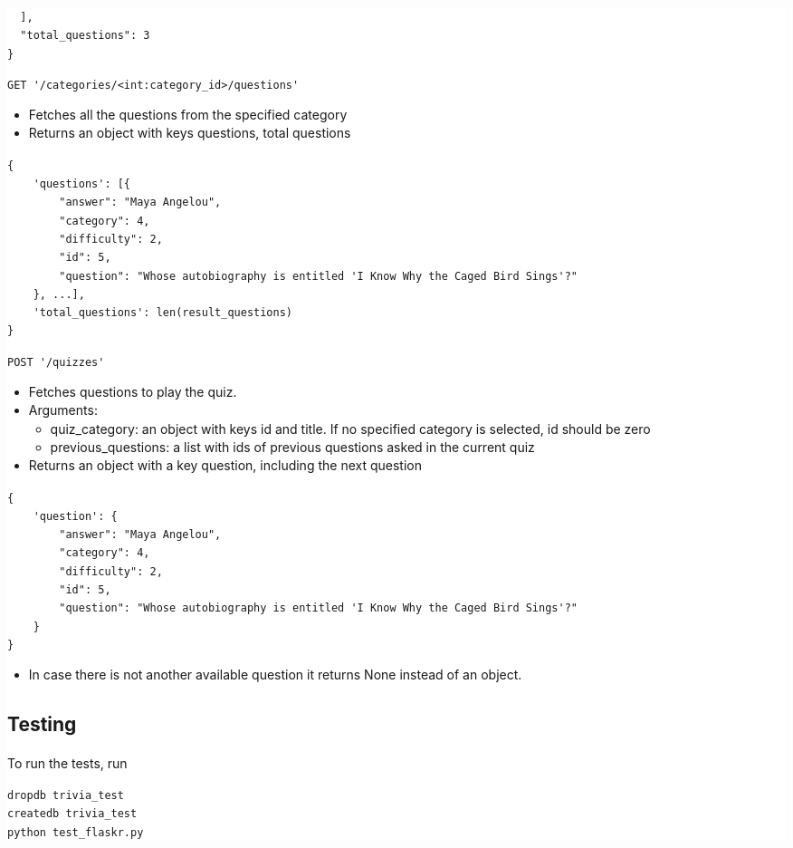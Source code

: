 ```
  ], 
  "total_questions": 3
}
```

`GET '/categories/<int:category_id>/questions'`
- Fetches all the questions from the specified category
- Returns an object with keys questions, total questions
```
{
    'questions': [{
        "answer": "Maya Angelou", 
        "category": 4, 
        "difficulty": 2, 
        "id": 5, 
        "question": "Whose autobiography is entitled 'I Know Why the Caged Bird Sings'?"
    }, ...],
    'total_questions': len(result_questions)
}
```

`POST '/quizzes'`
- Fetches questions to play the quiz. 
- Arguments: 
  - quiz_category: an object with keys id and title. If no specified category is selected, id should be zero
  - previous_questions: a list with ids of previous questions asked in the current quiz
- Returns an object with a key question, including the next question

```
{
    'question': {
        "answer": "Maya Angelou", 
        "category": 4, 
        "difficulty": 2, 
        "id": 5, 
        "question": "Whose autobiography is entitled 'I Know Why the Caged Bird Sings'?"
    }
}
```
- In case there is not another available question it returns None instead of an object.



## Testing
To run the tests, run
```
dropdb trivia_test
createdb trivia_test
python test_flaskr.py
```

